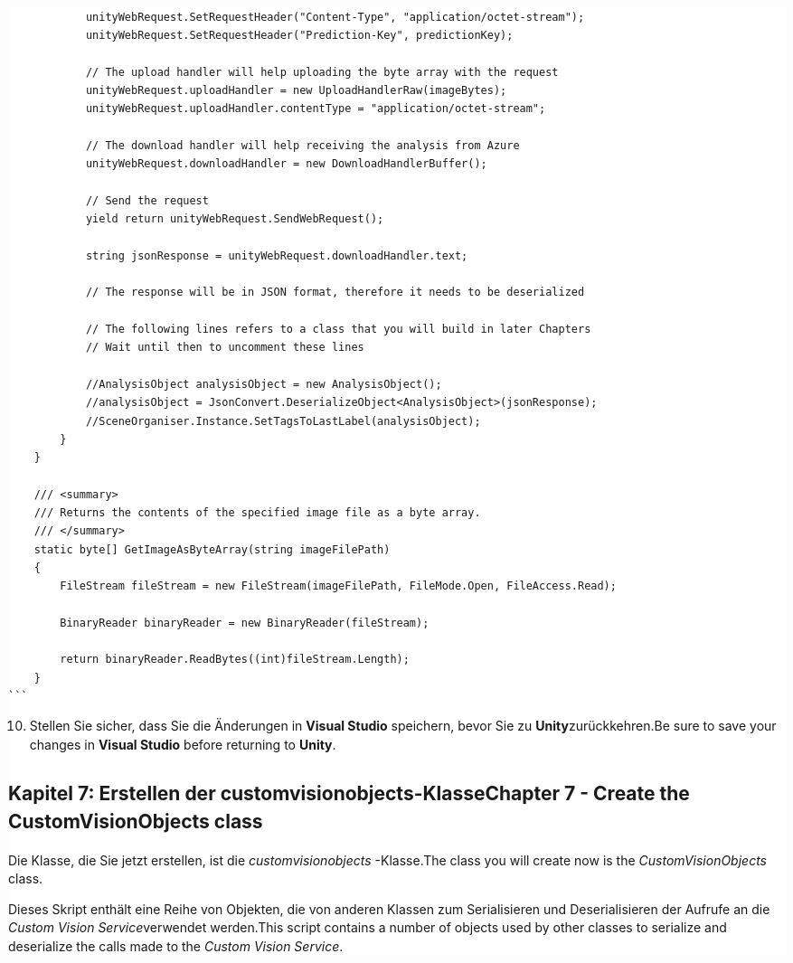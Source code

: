                unityWebRequest.SetRequestHeader("Content-Type", "application/octet-stream");
                unityWebRequest.SetRequestHeader("Prediction-Key", predictionKey);

                // The upload handler will help uploading the byte array with the request
                unityWebRequest.uploadHandler = new UploadHandlerRaw(imageBytes);
                unityWebRequest.uploadHandler.contentType = "application/octet-stream";

                // The download handler will help receiving the analysis from Azure
                unityWebRequest.downloadHandler = new DownloadHandlerBuffer();

                // Send the request
                yield return unityWebRequest.SendWebRequest();

                string jsonResponse = unityWebRequest.downloadHandler.text;

                // The response will be in JSON format, therefore it needs to be deserialized    
    
                // The following lines refers to a class that you will build in later Chapters
                // Wait until then to uncomment these lines

                //AnalysisObject analysisObject = new AnalysisObject();
                //analysisObject = JsonConvert.DeserializeObject<AnalysisObject>(jsonResponse);
                //SceneOrganiser.Instance.SetTagsToLastLabel(analysisObject);
            }
        }

        /// <summary>
        /// Returns the contents of the specified image file as a byte array.
        /// </summary>
        static byte[] GetImageAsByteArray(string imageFilePath)
        {
            FileStream fileStream = new FileStream(imageFilePath, FileMode.Open, FileAccess.Read);

            BinaryReader binaryReader = new BinaryReader(fileStream);

            return binaryReader.ReadBytes((int)fileStream.Length);
        }
    ```

10.  <span data-ttu-id="bc9ac-306">Stellen Sie sicher, dass Sie die Änderungen in **Visual Studio** speichern, bevor Sie zu **Unity**zurückkehren.</span><span class="sxs-lookup"><span data-stu-id="bc9ac-306">Be sure to save your changes in **Visual Studio** before returning to **Unity**.</span></span>

## <a name="chapter-7---create-the-customvisionobjects-class"></a><span data-ttu-id="bc9ac-307">Kapitel 7: Erstellen der customvisionobjects-Klasse</span><span class="sxs-lookup"><span data-stu-id="bc9ac-307">Chapter 7 - Create the CustomVisionObjects class</span></span>

<span data-ttu-id="bc9ac-308">Die Klasse, die Sie jetzt erstellen, ist die *customvisionobjects* -Klasse.</span><span class="sxs-lookup"><span data-stu-id="bc9ac-308">The class you will create now is the *CustomVisionObjects* class.</span></span>

<span data-ttu-id="bc9ac-309">Dieses Skript enthält eine Reihe von Objekten, die von anderen Klassen zum Serialisieren und Deserialisieren der Aufrufe an die *Custom Vision Service*verwendet werden.</span><span class="sxs-lookup"><span data-stu-id="bc9ac-309">This script contains a number of objects used by other classes to serialize and deserialize the calls made to the *Custom Vision Service*.</span></span>
